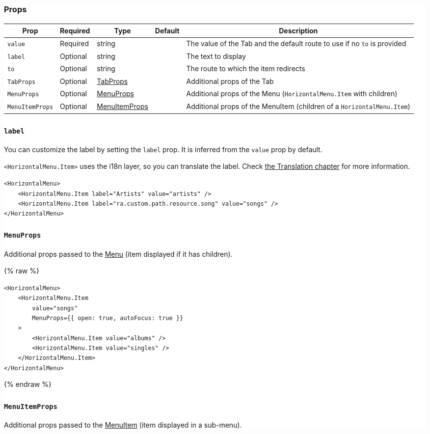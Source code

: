 ### Props

| Prop            | Required | Type      | Default     | Description                                                                                                          |
| --------------- | -------- | --------- | ----------- | -------------------------------------------------------------------------------------------------------------------- |
| `value`         | Required | string    |             | The value of the Tab and the default route to use if no `to` is provided                                             |
| `label`         | Optional | string    |             | The text to display                                                                                                  |
| `to`            | Optional | string    |             | The route to which the item redirects                                                                                |
| `TabProps`      | Optional | [TabProps](https://mui.com/material-ui/api/tabs/#props)  |  | Additional props of the Tab                                                      |
| `MenuProps`     | Optional | [MenuProps](https://mui.com/material-ui/api/menu/#props)  |  | Additional props of the Menu (`HorizontalMenu.Item` with children)              |
| `MenuItemProps` | Optional | [MenuItemProps](https://mui.com/material-ui/api/menu-item/#props)  |  | Additional props of the MenuItem (children of a `HorizontalMenu.Item`) |

### `label`

You can customize the label by setting the `label` prop. It is inferred from the `value` prop by default.

`<HorizontalMenu.Item>` uses the i18n layer, so you can translate the label. Check [the Translation chapter](./TranslationTranslating.md) for more information.

```tsx
<HorizontalMenu>
    <HorizontalMenu.Item label="Artists" value="artists" />
    <HorizontalMenu.Item label="ra.custom.path.resource.song" value="songs" />
</HorizontalMenu>
```

### `MenuProps`

Additional props passed to the [Menu](https://mui.com/material-ui/api/menu/#props) (item displayed if it has children).

{% raw %}

```tsx
<HorizontalMenu>
    <HorizontalMenu.Item 
        value="songs"
        MenuProps={{ open: true, autoFocus: true }}
    >
        <HorizontalMenu.Item value="albums" />
        <HorizontalMenu.Item value="singles" />
    </HorizontalMenu.Item>
</HorizontalMenu>
```

{% endraw %}

### `MenuItemProps`

Additional props passed to the [MenuItem](https://mui.com/material-ui/api/menu-item/#props) (item displayed in a sub-menu).
